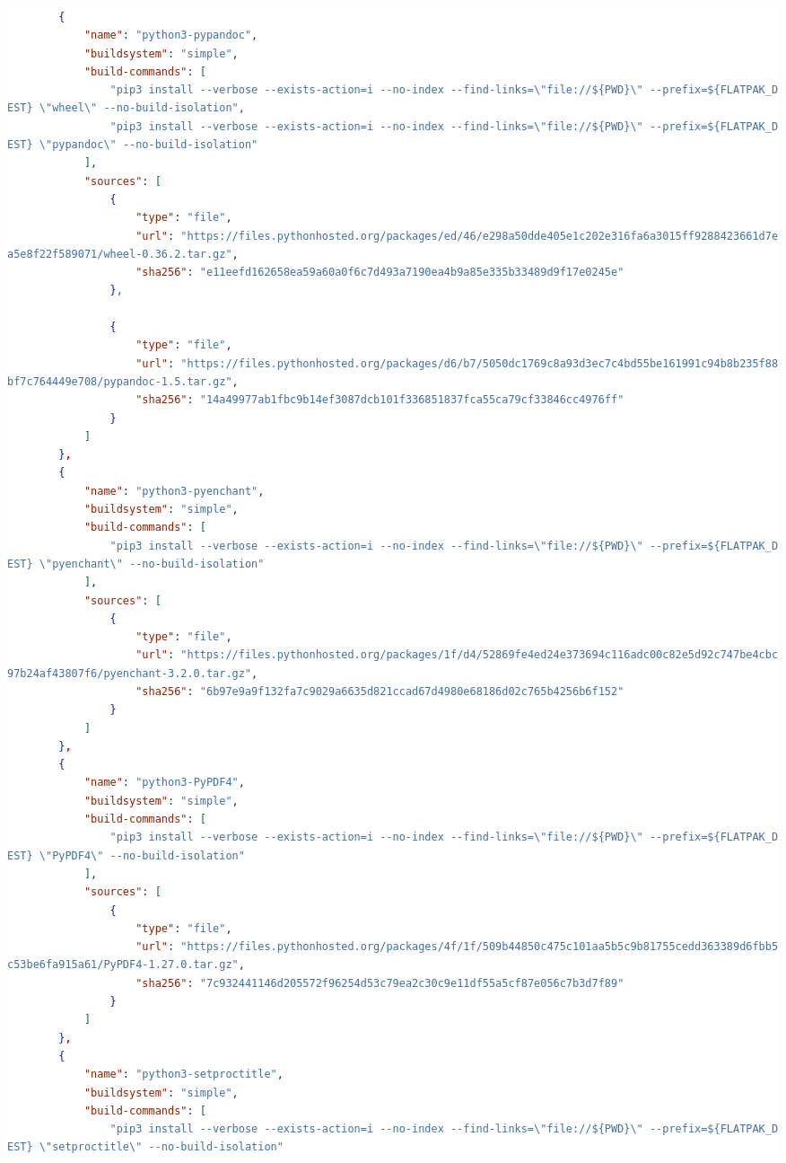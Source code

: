 ```json
        {
            "name": "python3-pypandoc",
            "buildsystem": "simple",
            "build-commands": [
                "pip3 install --verbose --exists-action=i --no-index --find-links=\"file://${PWD}\" --prefix=${FLATPAK_DEST} \"wheel\" --no-build-isolation",
                "pip3 install --verbose --exists-action=i --no-index --find-links=\"file://${PWD}\" --prefix=${FLATPAK_DEST} \"pypandoc\" --no-build-isolation"
            ],
            "sources": [
                {
                    "type": "file",
                    "url": "https://files.pythonhosted.org/packages/ed/46/e298a50dde405e1c202e316fa6a3015ff9288423661d7ea5e8f22f589071/wheel-0.36.2.tar.gz",
                    "sha256": "e11eefd162658ea59a60a0f6c7d493a7190ea4b9a85e335b33489d9f17e0245e"
                },

                {
                    "type": "file",
                    "url": "https://files.pythonhosted.org/packages/d6/b7/5050dc1769c8a93d3ec7c4bd55be161991c94b8b235f88bf7c764449e708/pypandoc-1.5.tar.gz",
                    "sha256": "14a49977ab1fbc9b14ef3087dcb101f336851837fca55ca79cf33846cc4976ff"
                }
            ]
        },
        {
            "name": "python3-pyenchant",
            "buildsystem": "simple",
            "build-commands": [
                "pip3 install --verbose --exists-action=i --no-index --find-links=\"file://${PWD}\" --prefix=${FLATPAK_DEST} \"pyenchant\" --no-build-isolation"
            ],
            "sources": [
                {
                    "type": "file",
                    "url": "https://files.pythonhosted.org/packages/1f/d4/52869fe4ed24e373694c116adc00c82e5d92c747be4cbc97b24af43807f6/pyenchant-3.2.0.tar.gz",
                    "sha256": "6b97e9a9f132fa7c9029a6635d821ccad67d4980e68186d02c765b4256b6f152"
                }
            ]
        },
        {
            "name": "python3-PyPDF4",
            "buildsystem": "simple",
            "build-commands": [
                "pip3 install --verbose --exists-action=i --no-index --find-links=\"file://${PWD}\" --prefix=${FLATPAK_DEST} \"PyPDF4\" --no-build-isolation"
            ],
            "sources": [
                {
                    "type": "file",
                    "url": "https://files.pythonhosted.org/packages/4f/1f/509b44850c475c101aa5b5c9b81755cedd363389d6fbb5c53be6fa915a61/PyPDF4-1.27.0.tar.gz",
                    "sha256": "7c932441146d205572f96254d53c79ea2c30c9e11df55a5cf87e056c7b3d7f89"
                }
            ]
        },
        {
            "name": "python3-setproctitle",
            "buildsystem": "simple",
            "build-commands": [
                "pip3 install --verbose --exists-action=i --no-index --find-links=\"file://${PWD}\" --prefix=${FLATPAK_DEST} \"setproctitle\" --no-build-isolation"
```